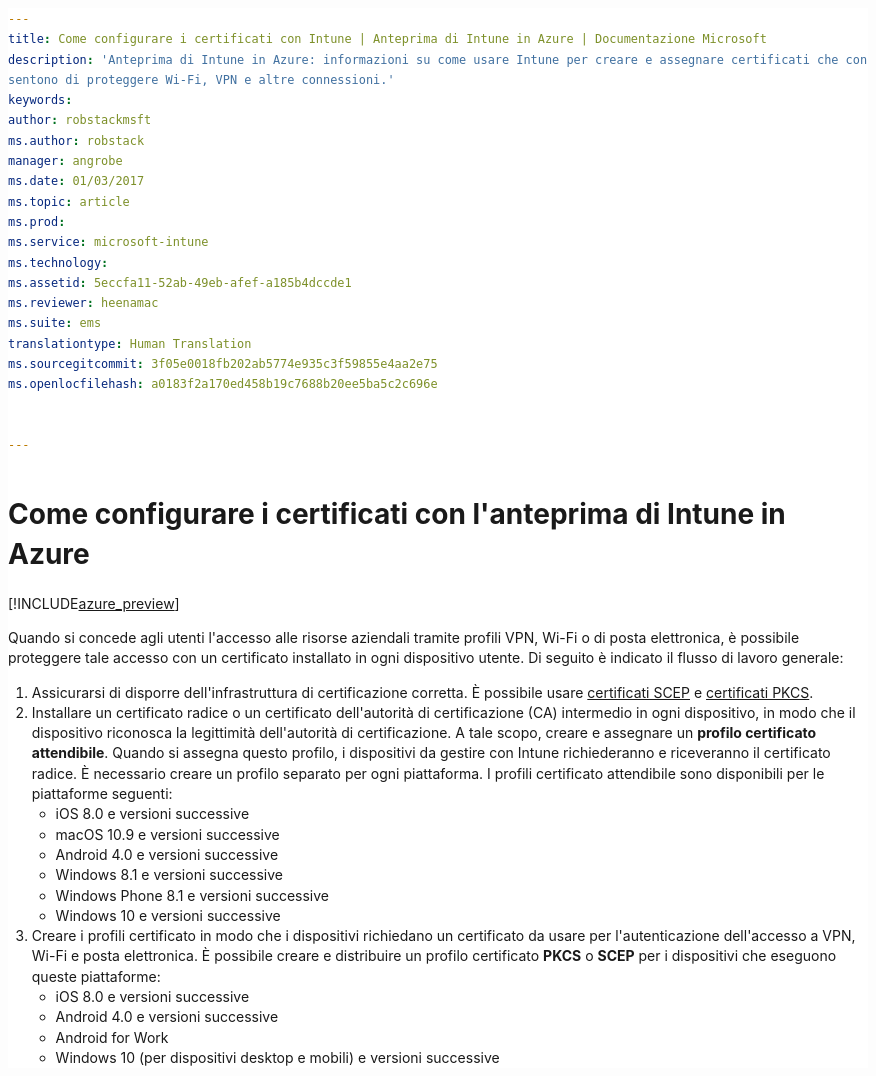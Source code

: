 ```yaml
---
title: Come configurare i certificati con Intune | Anteprima di Intune in Azure | Documentazione Microsoft
description: 'Anteprima di Intune in Azure: informazioni su come usare Intune per creare e assegnare certificati che consentono di proteggere Wi-Fi, VPN e altre connessioni.'
keywords: 
author: robstackmsft
ms.author: robstack
manager: angrobe
ms.date: 01/03/2017
ms.topic: article
ms.prod: 
ms.service: microsoft-intune
ms.technology: 
ms.assetid: 5eccfa11-52ab-49eb-afef-a185b4dccde1
ms.reviewer: heenamac
ms.suite: ems
translationtype: Human Translation
ms.sourcegitcommit: 3f05e0018fb202ab5774e935c3f59855e4aa2e75
ms.openlocfilehash: a0183f2a170ed458b19c7688b20ee5ba5c2c696e


---
```


# <a name="how-to-configure-certificates-with-intune-azure-preview"></a>Come configurare i certificati con l'anteprima di Intune in Azure

[!INCLUDE[azure_preview](../includes/azure_preview.md)]

Quando si concede agli utenti l'accesso alle risorse aziendali tramite profili VPN, Wi-Fi o di posta elettronica, è possibile proteggere tale accesso con un certificato installato in ogni dispositivo utente. Di seguito è indicato il flusso di lavoro generale:

1. Assicurarsi di disporre dell'infrastruttura di certificazione corretta. È possibile usare [certificati SCEP](configure-certificate-infrastructure-for-scep.md) e [certificati PKCS](configure-certificate-infrastructure-for-pfx.md).
2. Installare un certificato radice o un certificato dell'autorità di certificazione (CA) intermedio in ogni dispositivo, in modo che il dispositivo riconosca la legittimità dell'autorità di certificazione. A tale scopo, creare e assegnare un **profilo certificato attendibile**. Quando si assegna questo profilo, i dispositivi da gestire con Intune richiederanno e riceveranno il certificato radice. È necessario creare un profilo separato per ogni piattaforma. I profili certificato attendibile sono disponibili per le piattaforme seguenti:
    - iOS 8.0 e versioni successive
    - macOS 10.9 e versioni successive
    - Android 4.0 e versioni successive <!--Android for Work --->
    - Windows 8.1 e versioni successive
    - Windows Phone 8.1 e versioni successive
    - Windows 10 e versioni successive
3. Creare i profili certificato in modo che i dispositivi richiedano un certificato da usare per l'autenticazione dell'accesso a VPN, Wi-Fi e posta elettronica. È possibile creare e distribuire un profilo certificato **PKCS** o **SCEP** per i dispositivi che eseguono queste piattaforme:
    - iOS 8.0 e versioni successive
    - Android 4.0 e versioni successive
    - Android for Work
    - Windows 10 (per dispositivi desktop e mobili) e versioni successive
